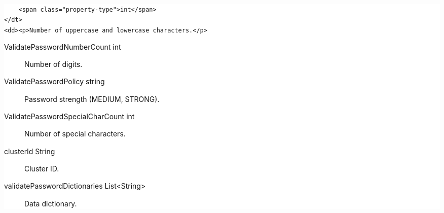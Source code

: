         <span class="property-type">int</span>
    </dt>
    <dd><p>Number of uppercase and lowercase characters.</p>
</dd><dt class="property-optional"
            title="Optional">
        <span id="state_validatepasswordnumbercount_go">
<a data-swiftype-name="resource-property" data-swiftype-type="text" href="#state_validatepasswordnumbercount_go" style="color: inherit; text-decoration: inherit;">Validate<wbr>Password<wbr>Number<wbr>Count</a>
</span>
        <span class="property-indicator"></span>
        <span class="property-type">int</span>
    </dt>
    <dd><p>Number of digits.</p>
</dd><dt class="property-optional"
            title="Optional">
        <span id="state_validatepasswordpolicy_go">
<a data-swiftype-name="resource-property" data-swiftype-type="text" href="#state_validatepasswordpolicy_go" style="color: inherit; text-decoration: inherit;">Validate<wbr>Password<wbr>Policy</a>
</span>
        <span class="property-indicator"></span>
        <span class="property-type">string</span>
    </dt>
    <dd><p>Password strength (MEDIUM, STRONG).</p>
</dd><dt class="property-optional"
            title="Optional">
        <span id="state_validatepasswordspecialcharcount_go">
<a data-swiftype-name="resource-property" data-swiftype-type="text" href="#state_validatepasswordspecialcharcount_go" style="color: inherit; text-decoration: inherit;">Validate<wbr>Password<wbr>Special<wbr>Char<wbr>Count</a>
</span>
        <span class="property-indicator"></span>
        <span class="property-type">int</span>
    </dt>
    <dd><p>Number of special characters.</p>
</dd></dl>
</pulumi-choosable>
</div>

<div>
<pulumi-choosable type="language" values="java">
<dl class="resources-properties"><dt class="property-optional property-replacement"
            title="Optional">
        <span id="state_clusterid_java">
<a data-swiftype-name="resource-property" data-swiftype-type="text" href="#state_clusterid_java" style="color: inherit; text-decoration: inherit;">cluster<wbr>Id</a>
</span>
        <span class="property-indicator"></span>
        <span class="property-type">String</span>
    </dt>
    <dd><p>Cluster ID.</p>
</dd><dt class="property-optional"
            title="Optional">
        <span id="state_validatepassworddictionaries_java">
<a data-swiftype-name="resource-property" data-swiftype-type="text" href="#state_validatepassworddictionaries_java" style="color: inherit; text-decoration: inherit;">validate<wbr>Password<wbr>Dictionaries</a>
</span>
        <span class="property-indicator"></span>
        <span class="property-type">List&lt;String&gt;</span>
    </dt>
    <dd><p>Data dictionary.</p>
</dd><dt class="property-optional"
            title="Optional">